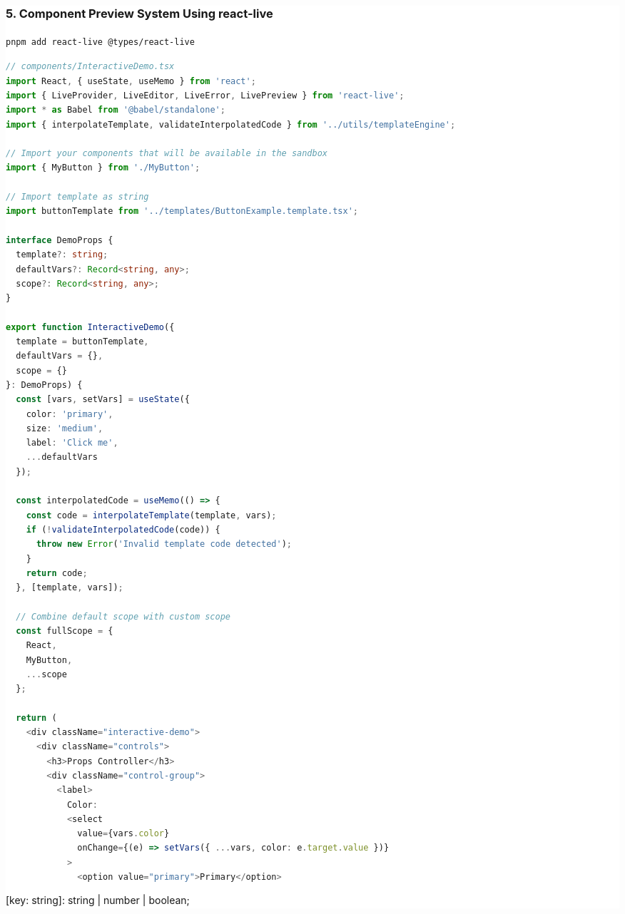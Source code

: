 ### 5. Component Preview System Using react-live

```bash
pnpm add react-live @types/react-live
```

```typescript
// components/InteractiveDemo.tsx
import React, { useState, useMemo } from 'react';
import { LiveProvider, LiveEditor, LiveError, LivePreview } from 'react-live';
import * as Babel from '@babel/standalone';
import { interpolateTemplate, validateInterpolatedCode } from '../utils/templateEngine';

// Import your components that will be available in the sandbox
import { MyButton } from './MyButton';

// Import template as string
import buttonTemplate from '../templates/ButtonExample.template.tsx';

interface DemoProps {
  template?: string;
  defaultVars?: Record<string, any>;
  scope?: Record<string, any>;
}

export function InteractiveDemo({
  template = buttonTemplate,
  defaultVars = {},
  scope = {}
}: DemoProps) {
  const [vars, setVars] = useState({
    color: 'primary',
    size: 'medium',
    label: 'Click me',
    ...defaultVars
  });

  const interpolatedCode = useMemo(() => {
    const code = interpolateTemplate(template, vars);
    if (!validateInterpolatedCode(code)) {
      throw new Error('Invalid template code detected');
    }
    return code;
  }, [template, vars]);

  // Combine default scope with custom scope
  const fullScope = {
    React,
    MyButton,
    ...scope
  };

  return (
    <div className="interactive-demo">
      <div className="controls">
        <h3>Props Controller</h3>
        <div className="control-group">
          <label>
            Color:
            <select
              value={vars.color}
              onChange={(e) => setVars({ ...vars, color: e.target.value })}
            >
              <option value="primary">Primary</option>
```

  [key: string]: string | number | boolean;